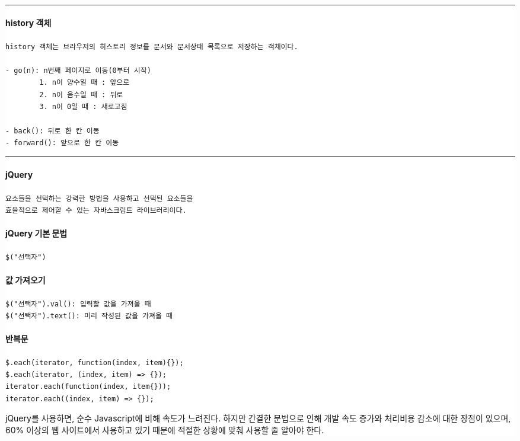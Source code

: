 -------------------------------------------------------------------------------------------------------------------------

#### history 객체
    history 객체는 브라우저의 히스토리 정보를 문서와 문서상태 목록으로 저장하는 객체이다.

    - go(n): n번째 페이지로 이동(0부터 시작)
		    1. n이 양수일 때 : 앞으로
		    2. n이 음수일 때 : 뒤로
		    3. n이 0일 때 : 새로고침

    - back(): 뒤로 한 칸 이동
    - forward(): 앞으로 한 칸 이동

-------------------------------------------------------------------------------------------------------------------------

#### jQuery
    요소들을 선택하는 강력한 방법을 사용하고 선택된 요소들을
    효율적으로 제어할 수 있는 자바스크립트 라이브러리이다.

#### jQuery 기본 문법
    $("선택자")

#### 값 가져오기
    $("선택자").val(): 입력할 값을 가져올 때
    $("선택자").text(): 미리 작성된 값을 가져올 때

#### 반복문
    $.each(iterator, function(index, item){});
    $.each(iterator, (index, item) => {});
    iterator.each(function(index, item{}));
    iterator.each((index, item) => {});

jQuery를 사용하면, 순수 Javascript에 비해 속도가 느려진다.
하지만 간결한 문법으로 인해 개발 속도 증가와 처리비용 감소에 대한 장점이 있으며,
60% 이상의 웹 사이트에서 사용하고 있기 때문에 적절한 상황에 맞춰 사용할 줄 알아야 한다.
